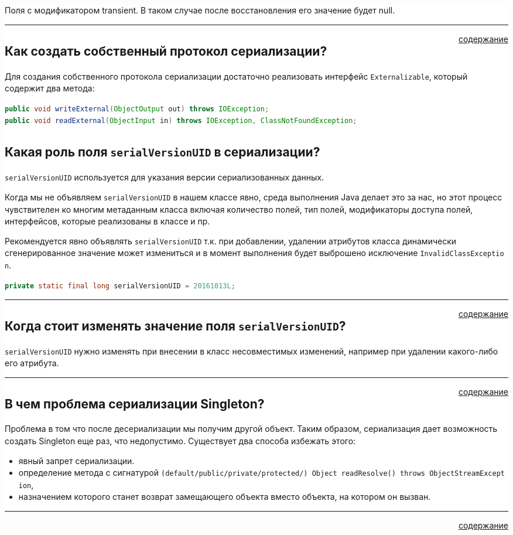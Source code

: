 Поля с модификатором transient. В таком случае после восстановления его значение будет null.
_______________________________________________________________________________________________________________________
<span style="display: inline-block; float: right">[содержание](#serialization)</span>

## Как создать собственный протокол сериализации?

Для создания собственного протокола сериализации достаточно реализовать интерфейс `Externalizable`, который 
содержит два метода:

```java
public void writeExternal(ObjectOutput out) throws IOException;
public void readExternal(ObjectInput in) throws IOException, ClassNotFoundException;
```

## Какая роль поля `serialVersionUID` в сериализации?
`serialVersionUID` используется для указания версии сериализованных данных.

Когда мы не объявляем `serialVersionUID` в нашем классе явно, среда выполнения Java делает это за нас, но этот процесс 
чувствителен ко многим метаданным класса включая количество полей, тип полей, модификаторы доступа полей, интерфейсов, 
которые реализованы в классе и пр.

Рекомендуется явно объявлять `serialVersionUID` т.к. при добавлении, удалении атрибутов класса динамически 
сгенерированное значение может измениться и в момент выполнения будет выброшено исключение `InvalidClassException`.

```java
private static final long serialVersionUID = 20161013L;
```
_______________________________________________________________________________________________________________________
<span style="display: inline-block; float: right">[содержание](#serialization)</span>

## Когда стоит изменять значение поля `serialVersionUID`?

`serialVersionUID` нужно изменять при внесении в класс несовместимых изменений, например при удалении какого-либо его 
атрибута.
_______________________________________________________________________________________________________________________
<span style="display: inline-block; float: right">[содержание](#serialization)</span>

## В чем проблема сериализации Singleton?

Проблема в том что после десериализации мы получим другой объект. Таким образом, сериализация дает возможность 
создать Singleton еще раз, что недопустимо. Существует два способа избежать этого:

+ явный запрет сериализации.
+ определение метода с сигнатурой `(default/public/private/protected/) Object readResolve() throws ObjectStreamException`, 
+ назначением которого станет возврат замещающего объекта вместо объекта, на котором он вызван.
_______________________________________________________________________________________________________________________
<span style="display: inline-block; float: right">[содержание](#serialization)</span>
